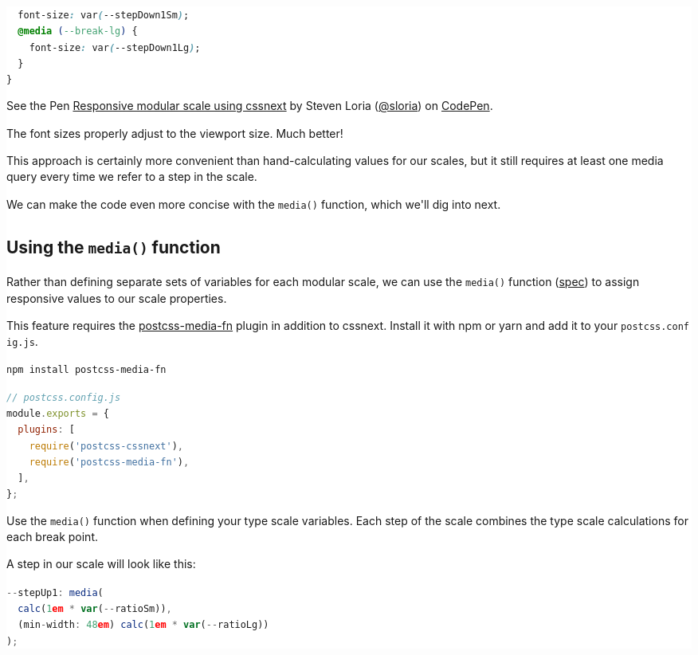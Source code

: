 ```css
  font-size: var(--stepDown1Sm);
  @media (--break-lg) {
    font-size: var(--stepDown1Lg);
  }
}
```

<p data-height="480" data-theme-id="0" data-slug-hash="GyNxbM" data-default-tab="result" data-user="sloria" data-embed-version="2" data-pen-title="Responsive modular scale using cssnext" class="codepen">See the Pen <a href="https://codepen.io/sloria/pen/GyNxbM/">Responsive modular scale using cssnext</a> by Steven Loria (<a href="https://codepen.io/sloria">@sloria</a>) on <a href="https://codepen.io">CodePen</a>.</p>
<script async src="https://production-assets.codepen.io/assets/embed/ei.js"></script>

The font sizes properly adjust to the viewport size. Much better!

This approach is certainly more convenient than hand-calculating values for our scales,
but it still requires at least one media query every time
we refer to a step in the scale.

We can make the code even more concise with the `media()` function,
which we'll dig into next.

## Using the `media()` function

Rather than defining separate sets of variables for each modular scale,
we can use the `media()` function ([spec][media-expressions]) to assign
responsive values to our scale properties.

This feature requires the [postcss-media-fn](https://github.com/jonathantneal/postcss-media-fn) plugin in addition to cssnext.
Install it with npm or yarn and add it to your `postcss.config.js`.

```
npm install postcss-media-fn
```

```javascript
// postcss.config.js
module.exports = {
  plugins: [
    require('postcss-cssnext'),
    require('postcss-media-fn'),
  ],
};
```

Use the `media()` function when defining your type scale variables.
Each step of the scale combines the type scale calculations for each
break point.

A step in our scale will look like this:

```js
--stepUp1: media(
  calc(1em * var(--ratioSm)),
  (min-width: 48em) calc(1em * var(--ratioLg))
);
```


[custom-properties]: https://developer.mozilla.org/en-US/docs/Web/CSS/--*
[calc]: https://developer.mozilla.org/en-US/docs/Web/CSS/calc
[custom-media-queries]: https://drafts.csswg.org/mediaqueries-5/#custom-mq
[media-expressions]: https://jonathantneal.github.io/media-expressions-spec/